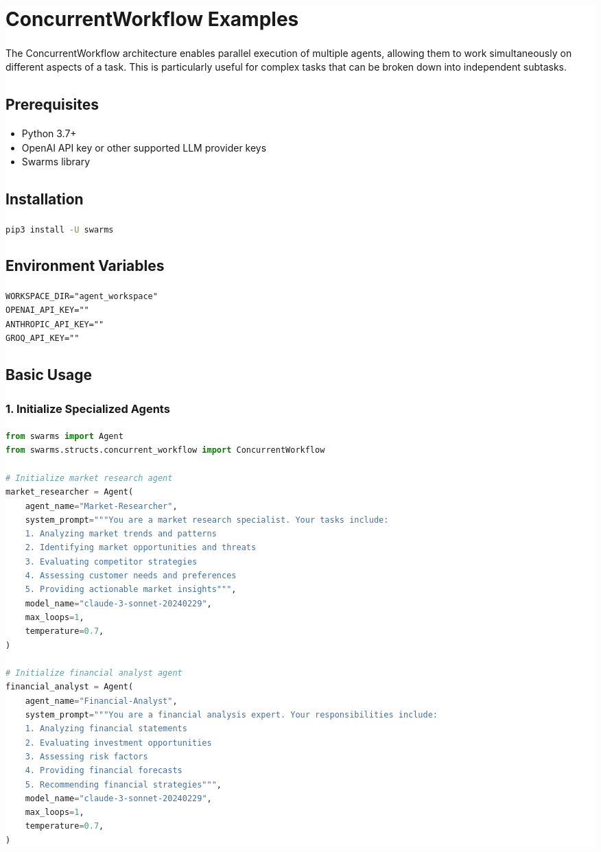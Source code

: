 # ConcurrentWorkflow Examples

The ConcurrentWorkflow architecture enables parallel execution of multiple agents, allowing them to work simultaneously on different aspects of a task. This is particularly useful for complex tasks that can be broken down into independent subtasks.

## Prerequisites

- Python 3.7+
- OpenAI API key or other supported LLM provider keys
- Swarms library

## Installation

```bash
pip3 install -U swarms
```

## Environment Variables

```plaintext
WORKSPACE_DIR="agent_workspace"
OPENAI_API_KEY=""
ANTHROPIC_API_KEY=""
GROQ_API_KEY=""
```

## Basic Usage

### 1. Initialize Specialized Agents

```python
from swarms import Agent
from swarms.structs.concurrent_workflow import ConcurrentWorkflow

# Initialize market research agent
market_researcher = Agent(
    agent_name="Market-Researcher",
    system_prompt="""You are a market research specialist. Your tasks include:
    1. Analyzing market trends and patterns
    2. Identifying market opportunities and threats
    3. Evaluating competitor strategies
    4. Assessing customer needs and preferences
    5. Providing actionable market insights""",
    model_name="claude-3-sonnet-20240229",
    max_loops=1,
    temperature=0.7,
)

# Initialize financial analyst agent
financial_analyst = Agent(
    agent_name="Financial-Analyst",
    system_prompt="""You are a financial analysis expert. Your responsibilities include:
    1. Analyzing financial statements
    2. Evaluating investment opportunities
    3. Assessing risk factors
    4. Providing financial forecasts
    5. Recommending financial strategies""",
    model_name="claude-3-sonnet-20240229",
    max_loops=1,
    temperature=0.7,
)
```